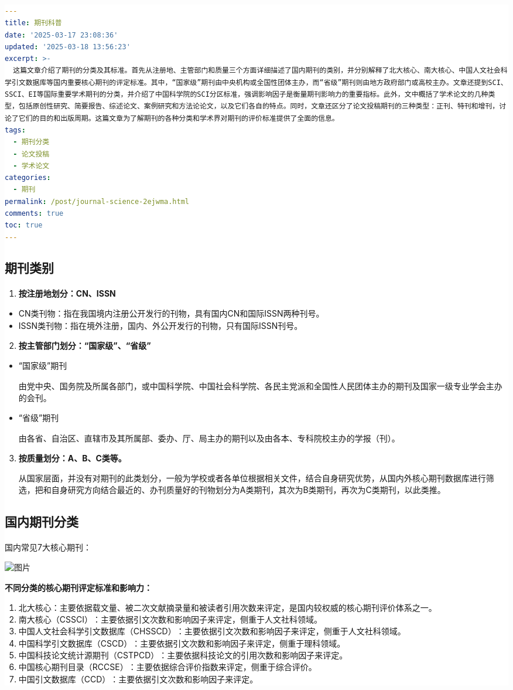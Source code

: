 ```yaml
---
title: 期刊科普
date: '2025-03-17 23:08:36'
updated: '2025-03-18 13:56:23'
excerpt: >-
  这篇文章介绍了期刊的分类及其标准。首先从注册地、主管部门和质量三个方面详细描述了国内期刊的类别，并分别解释了北大核心、南大核心、中国人文社会科学引文数据库等国内重要核心期刊的评定标准。其中，“国家级”期刊由中央机构或全国性团体主办，而“省级”期刊则由地方政府部门或高校主办。文章还提到SCI、SSCI、EI等国际重要学术期刊的分类，并介绍了中国科学院的SCI分区标准，强调影响因子是衡量期刊影响力的重要指标。此外，文中概括了学术论文的几种类型，包括原创性研究、简要报告、综述论文、案例研究和方法论论文，以及它们各自的特点。同时，文章还区分了论文投稿期刊的三种类型：正刊、特刊和增刊，讨论了它们的目的和出版周期。这篇文章为了解期刊的各种分类和学术界对期刊的评价标准提供了全面的信息。
tags:
  - 期刊分类
  - 论文投稿
  - 学术论文
categories:
  - 期刊
permalink: /post/journal-science-2ejwma.html
comments: true
toc: true
---
```






## **期刊类别**

1. **按注册地划分：CN、ISSN**

* CN类刊物：指在我国境内注册公开发行的刊物，具有国内CN和国际ISSN两种刊号。
* ISSN类刊物：指在境外注册，国内、外公开发行的刊物，只有国际ISSN刊号。

2. **按主管部门划分：“国家级”、“省级”**

* “国家级”期刊

  由党中央、国务院及所属各部门，或中国科学院、中国社会科学院、各民主党派和全国性人民团体主办的期刊及国家一级专业学会主办的会刊。

* “省级”期刊

  由各省、自治区、直辖市及其所属部、委办、厅、局主办的期刊以及由各本、专科院校主办的学报（刊）。

3. **按质量划分：A、B、C类等。**

    从国家层面，并没有对期刊的此类划分，一般为学校或者各单位根据相关文件，结合自身研究优势，从国内外核心期刊数据库进行筛选，把和自身研究方向结合最近的、办刊质量好的刊物划分为A类期刊，其次为B类期刊，再次为C类期刊，以此类推。

## **国内期刊分类**

国内常见7大核心期刊：

![图片](https://pic-lxy.oss-cn-shenzhen.aliyuncs.com/img/640-20250317230836-z27rbxa.webp)

**不同分类的核心期刊评定标准和影响力：**

1. 北大核心‌：主要依据载文量、被二次文献摘录量和被读者引用次数来评定，是国内较权威的核心期刊评价体系之一。
2. 南大核心（CSSCI）‌：主要依据引文次数和影响因子来评定，侧重于人文社科领域。
3. 中国人文社会科学引文数据库（CHSSCD）‌：主要依据引文次数和影响因子来评定，侧重于人文社科领域。
4. 中国科学引文数据库（CSCD）‌：主要依据引文次数和影响因子来评定，侧重于理科领域。
5. 中国科技论文统计源期刊（CSTPCD）‌：主要依据科技论文的引用次数和影响因子来评定。
6. 中国核心期刊目录（RCCSE）‌：主要依据综合评价指数来评定，侧重于综合评价。
7. 中国引文数据库（CCD）‌：主要依据引文次数和影响因子来评定。
